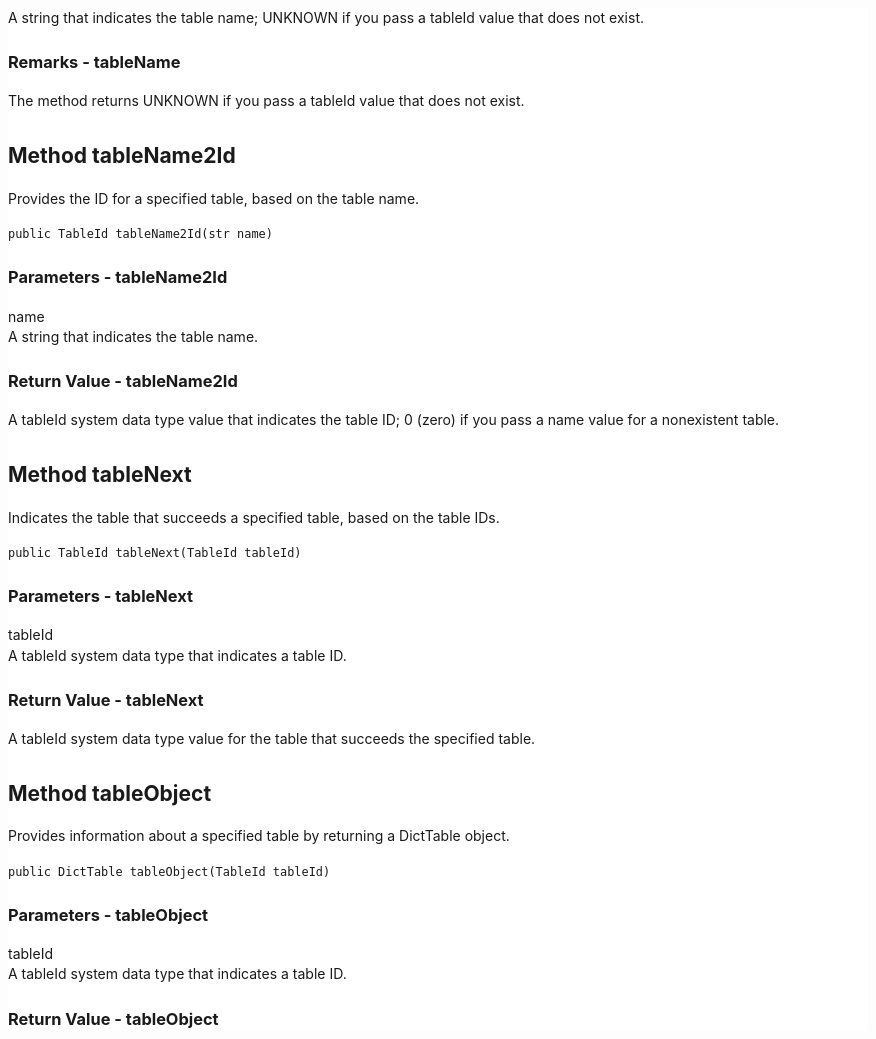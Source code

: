 A string that indicates the table name; UNKNOWN if you pass a tableId value that does not exist.

### Remarks - tableName

The method returns UNKNOWN if you pass a tableId value that does not exist.

## Method tableName2Id

Provides the ID for a specified table, based on the table name.

```xpp
public TableId tableName2Id(str name)
```

### Parameters - tableName2Id

name  
A string that indicates the table name.

### Return Value - tableName2Id

A tableId system data type value that indicates the table ID; 0 (zero) if you pass a name value for a nonexistent table.

## Method tableNext

Indicates the table that succeeds a specified table, based on the table IDs.

```xpp
public TableId tableNext(TableId tableId)
```

### Parameters - tableNext

tableId  
A tableId system data type that indicates a table ID.

### Return Value - tableNext

A tableId system data type value for the table that succeeds the specified table.

## Method tableObject

Provides information about a specified table by returning a DictTable object.

```xpp
public DictTable tableObject(TableId tableId)
```

### Parameters - tableObject

tableId  
A tableId system data type that indicates a table ID.

### Return Value - tableObject
